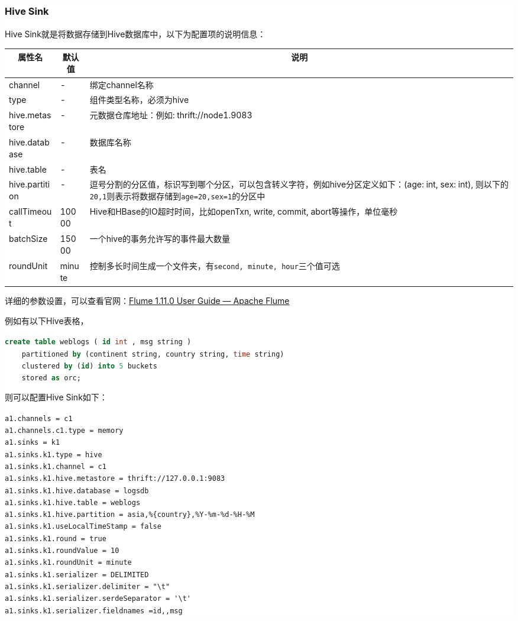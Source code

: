 ### Hive Sink

Hive Sink就是将数据存储到Hive数据库中，以下为配置项的说明信息：

| 属性名            | 默认值    | 说明                                                                                                  |
| -------------- | ------ | --------------------------------------------------------------------------------------------------- |
| channel        | -      | 绑定channel名称                                                                                         |
| type           | -      | 组件类型名称，必须为hive                                                                                      |
| hive.metastore | -      | 元数据仓库地址：例如: thrift://node1.9083                                                                     |
| hive.database  | -      | 数据库名称                                                                                               |
| hive.table     | -      | 表名                                                                                                  |
| hive.partition | -      | 逗号分割的分区值，标识写到哪个分区，可以包含转义字符，例如hive分区定义如下：(age: int, sex: int), 则以下的`20,1`则表示将数据存储到`age=20,sex=1`的分区中 |
| callTimeout    | 10000  | Hive和HBase的IO超时时间，比如openTxn, write, commit, abort等操作，单位毫秒                                           |
| batchSize      | 15000  | 一个hive的事务允许写的事件最大数量                                                                                 |
| roundUnit      | minute | 控制多长时间生成一个文件夹，有`second, minute, hour`三个值可选                                                          |

详细的参数设置，可以查看官网：[Flume 1.11.0 User Guide &mdash; Apache Flume](https://flume.apache.org/releases/content/1.11.0/FlumeUserGuide.html#hive-sink)

例如有以下Hive表格，

```sql
create table weblogs ( id int , msg string )
    partitioned by (continent string, country string, time string)
    clustered by (id) into 5 buckets
    stored as orc;
```

则可以配置Hive Sink如下：

```properties
a1.channels = c1
a1.channels.c1.type = memory
a1.sinks = k1
a1.sinks.k1.type = hive
a1.sinks.k1.channel = c1
a1.sinks.k1.hive.metastore = thrift://127.0.0.1:9083
a1.sinks.k1.hive.database = logsdb
a1.sinks.k1.hive.table = weblogs
a1.sinks.k1.hive.partition = asia,%{country},%Y-%m-%d-%H-%M
a1.sinks.k1.useLocalTimeStamp = false
a1.sinks.k1.round = true
a1.sinks.k1.roundValue = 10
a1.sinks.k1.roundUnit = minute
a1.sinks.k1.serializer = DELIMITED
a1.sinks.k1.serializer.delimiter = "\t"
a1.sinks.k1.serializer.serdeSeparator = '\t'
a1.sinks.k1.serializer.fieldnames =id,,msg
```
